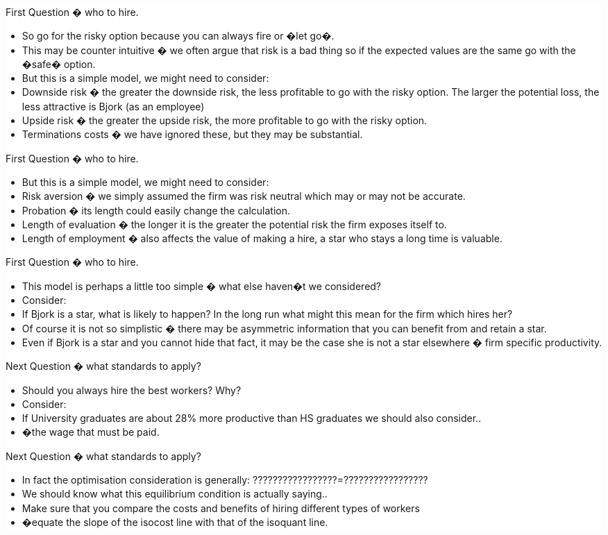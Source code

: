 




First Question � who to hire.
* So go for the risky option because you can always fire or �let go�.
* This may be counter intuitive � we often argue that risk is a bad thing so if the expected values are the same go with the �safe� option.
* But this is a simple model, we might need to consider: 
* Downside risk � the greater the downside risk, the less profitable to go with the risky option. The larger the potential loss, the less attractive is Bjork (as an employee)
* Upside risk � the greater the upside risk, the more profitable to go with the risky option. 
* Terminations costs � we have ignored these, but they may be substantial.




First Question � who to hire.
* But this is a simple model, we might need to consider: 
* Risk aversion � we simply assumed the firm was risk neutral which may or may not be accurate.
* Probation  � its length could easily change the calculation.
* Length of evaluation � the longer it is the greater the potential risk the firm exposes itself to.
* Length of employment � also affects the value of making a hire, a star who stays a long time is valuable.




First Question � who to hire.
* This model is perhaps a little too simple � what else haven�t we considered?
* Consider: 
* If Bjork is a star, what is likely to happen? In the long run what might this mean for the firm which hires her?
* Of course it is not so simplistic � there may be asymmetric information that you can benefit from and retain a star.
* Even if Bjork is a star and you cannot hide that fact, it may be the case she is not a star elsewhere � firm specific productivity.




Next Question � what standards to apply?
* Should you always hire the best workers?
Why?
* Consider: 
* If University graduates are about 28% more productive than HS graduates we should also consider..
* �the wage that must be paid.



Next Question � what standards to apply?
* In fact the optimisation consideration is generally:
?????????????????=?????????????????
* We should know what this equilibrium condition is actually saying.. 
* Make sure that you compare the costs and benefits of hiring different types of workers
* �equate the slope of the isocost line with that of the isoquant line.


